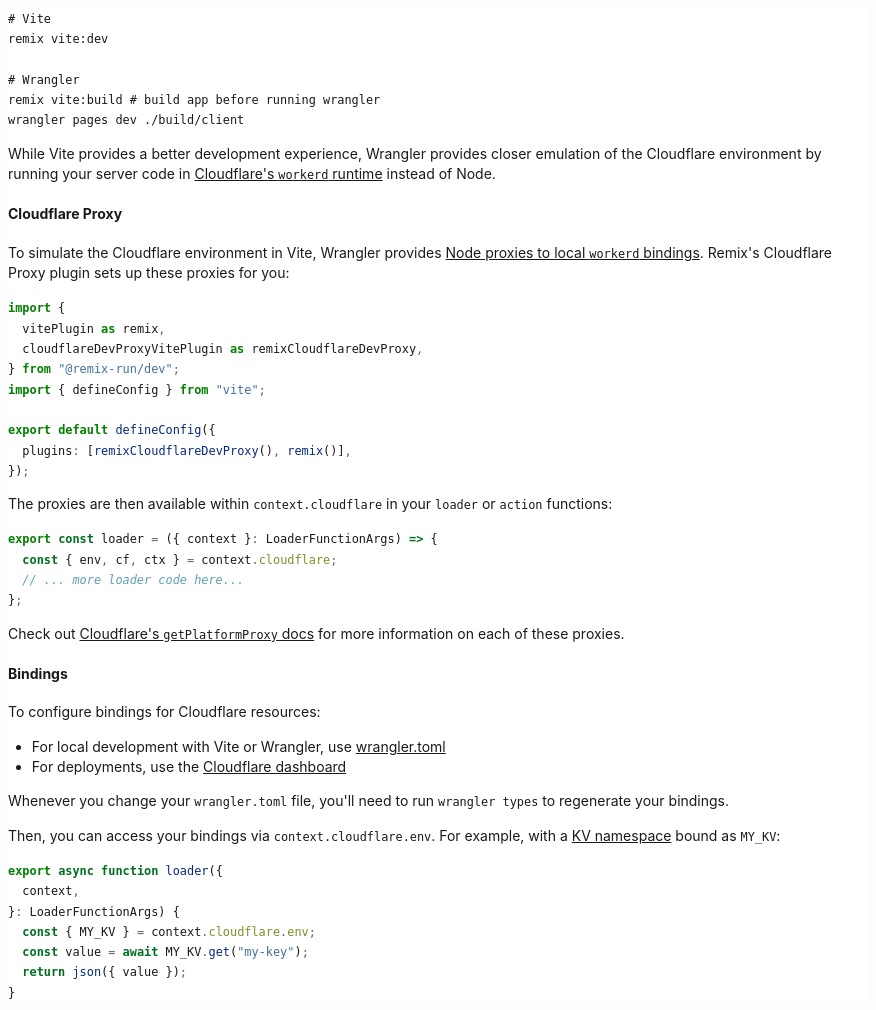 ```shellscript nonumber
# Vite
remix vite:dev

# Wrangler
remix vite:build # build app before running wrangler
wrangler pages dev ./build/client
```

While Vite provides a better development experience, Wrangler provides closer emulation of the Cloudflare environment by running your server code in [Cloudflare's `workerd` runtime][cloudflare-workerd] instead of Node.

#### Cloudflare Proxy

To simulate the Cloudflare environment in Vite, Wrangler provides [Node proxies to local `workerd` bindings][wrangler-getplatformproxy].
Remix's Cloudflare Proxy plugin sets up these proxies for you:

```ts filename=vite.config.ts lines=[3,8]
import {
  vitePlugin as remix,
  cloudflareDevProxyVitePlugin as remixCloudflareDevProxy,
} from "@remix-run/dev";
import { defineConfig } from "vite";

export default defineConfig({
  plugins: [remixCloudflareDevProxy(), remix()],
});
```

The proxies are then available within `context.cloudflare` in your `loader` or `action` functions:

```ts
export const loader = ({ context }: LoaderFunctionArgs) => {
  const { env, cf, ctx } = context.cloudflare;
  // ... more loader code here...
};
```

Check out [Cloudflare's `getPlatformProxy` docs][wrangler-getplatformproxy-return] for more information on each of these proxies.

#### Bindings

To configure bindings for Cloudflare resources:

- For local development with Vite or Wrangler, use [wrangler.toml][wrangler-toml-bindings]
- For deployments, use the [Cloudflare dashboard][cloudflare-pages-bindings]

Whenever you change your `wrangler.toml` file, you'll need to run `wrangler types` to regenerate your bindings.

Then, you can access your bindings via `context.cloudflare.env`.
For example, with a [KV namespace][cloudflare-kv] bound as `MY_KV`:

```ts filename=app/routes/_index.tsx
export async function loader({
  context,
}: LoaderFunctionArgs) {
  const { MY_KV } = context.cloudflare.env;
  const value = await MY_KV.get("my-key");
  return json({ value });
}
```


[vite]: https://vitejs.dev
[template-cloudflare]: https://github.com/remix-run/remix/tree/main/templates/cloudflare
[public-path]: ../file-conventions/remix-config#publicpath
[server-build-path]: ../file-conventions/remix-config#serverbuildpath
[vite-config]: ../file-conventions/vite-config
[vite-plugins]: https://vitejs.dev/plugins
[vite-features]: https://vitejs.dev/guide/features
[supported-remix-config-options]: #configuration
[tsx]: https://github.com/esbuild-kit/tsx
[tsm]: https://github.com/lukeed/tsm
[vite-tsconfig-paths]: https://github.com/aleclarson/vite-tsconfig-paths
[css-bundling]: ../styling/bundling
[regular-css]: ../styling/css
[vite-url-imports]: https://vitejs.dev/guide/assets.html#explicit-url-imports
[tailwind]: https://tailwindcss.com
[postcss]: https://postcss.org
[tailwind-config-option]: ../file-conventions/remix-config#tailwind
[vanilla-extract]: https://vanilla-extract.style
[vanilla-extract-vite-plugin]: https://vanilla-extract.style/documentation/integrations/vite
[mdx]: https://mdxjs.com
[rollup]: https://rollupjs.org
[mdx-rollup-plugin]: https://mdxjs.com/packages/rollup
[mdx-frontmatter]: https://mdxjs.com/guides/frontmatter
[remark-mdx-frontmatter]: https://github.com/remcohaszing/remark-mdx-frontmatter
[remark]: https://remark.js.org
[glob-imports]: https://vitejs.dev/guide/features.html#glob-import
[issues-vite]: https://github.com/remix-run/remix/labels/vite
[hmr]: ../discussion/hot-module-replacement
[vite-team]: https://vitejs.dev/team
[consider-using-vite]: https://github.com/remix-run/remix/discussions/2427
[remix-kit]: https://github.com/jrestall/remix-kit
[remix-vite]: https://github.com/sudomf/remix-vite
[vite-plugin-remix]: https://github.com/yracnet/vite-plugin-remix
[astro]: https://astro.build/
[solidstart]: https://start.solidjs.com/getting-started/what-is-solidstart
[sveltekit]: https://kit.svelte.dev/
[modernizing-packages-to-esm]: https://blog.isquaredsoftware.com/2023/08/esm-modernization-lessons/
[arethetypeswrong]: https://arethetypeswrong.github.io/
[publint]: https://publint.dev/
[vite-plugin-cjs-interop]: https://github.com/cyco130/vite-plugin-cjs-interop
[ssr-no-external]: https://vitejs.dev/config/ssr-options.html#ssr-noexternal
[server-dependencies-to-bundle]: https://remix.run/docs/en/main/file-conventions/remix-config#serverdependenciestobundle
[blues-stack]: https://github.com/remix-run/blues-stack
[global-node-polyfills]: ../other-api/node#polyfills
[server-bundles]: ./server-bundles
[vite-plugin-inspect]: https://github.com/antfu/vite-plugin-inspect
[vite-perf]: https://vitejs.dev/guide/performance.html
[node-options]: https://nodejs.org/api/cli.html#node_optionsoptions
[rollup-plugin-visualizer]: https://github.com/btd/rollup-plugin-visualizer
[debugging]: #debugging
[performance]: #performance
[vite-env-only]: https://github.com/pcattori/vite-env-only
[explicitly-isolate-server-only-code]: #splitting-up-client-and-server-code
[route-component]: ../route/component
[error-boundary]: ../route/error-boundary
[hydrate-fallback]: ../route/hydrate-fallback
[react-canaries]: https://react.dev/blog/2023/05/03/react-canaries
[react-versions]: https://www.npmjs.com/package/react?activeTab=versions
[package-overrides]: https://docs.npmjs.com/cli/v10/configuring-npm/package-json#overrides
[wrangler-toml-bindings]: https://developers.cloudflare.com/workers/wrangler/configuration/#bindings
[cloudflare-pages]: https://pages.cloudflare.com
[cloudflare-workers-sites]: https://developers.cloudflare.com/workers/configuration/sites
[cloudflare-pages-migration-guide]: https://developers.cloudflare.com/pages/migrations/migrating-from-workers
[cloudflare-request-clone-errors]: https://github.com/cloudflare/workers-sdk/issues/3259
[cloudflare-pages-bindings]: https://developers.cloudflare.com/pages/functions/bindings/
[cloudflare-kv]: https://developers.cloudflare.com/pages/functions/bindings/#kv-namespaces
[cloudflare-workerd]: https://blog.cloudflare.com/workerd-open-source-workers-runtime
[wrangler-getplatformproxy]: https://developers.cloudflare.com/workers/wrangler/api/#getplatformproxy
[wrangler-getplatformproxy-return]: https://developers.cloudflare.com/workers/wrangler/api/#return-type-1
[remix-config-server]: https://remix.run/docs/en/main/file-conventions/remix-config#server
[cloudflare-vite-and-wrangler]: #vite--wrangler
[rr-basename]: https://reactrouter.com/routers/create-browser-router#basename
[vite-public-base-path]: https://vitejs.dev/config/shared-options.html#base
[vite-base]: https://vitejs.dev/config/shared-options.html#base
[how-fix-cjs-esm]: https://www.youtube.com/watch?v=jmNuEEtwkD4
[presets]: ./presets
[fix-up-css-imports-referenced-in-links]: #fix-up-css-imports-referenced-in-links
[vite-plugin-react]: https://github.com/vitejs/vite-plugin-react/tree/main/packages/plugin-react
[splitting-up-client-and-server-code]: ../discussion/server-vs-client